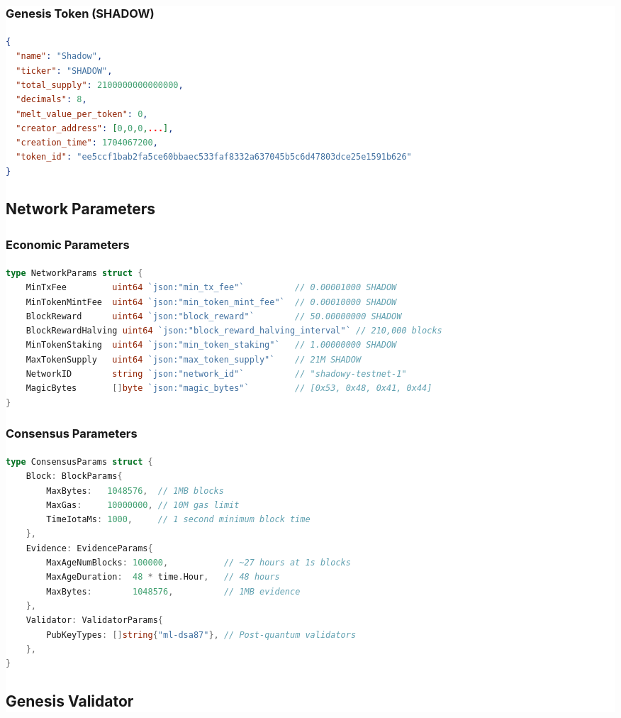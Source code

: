 ### Genesis Token (SHADOW)
```json
{
  "name": "Shadow",
  "ticker": "SHADOW",
  "total_supply": 2100000000000000,
  "decimals": 8,
  "melt_value_per_token": 0,
  "creator_address": [0,0,0,...],
  "creation_time": 1704067200,
  "token_id": "ee5ccf1bab2fa5ce60bbaec533faf8332a637045b5c6d47803dce25e1591b626"
}
```

## Network Parameters

### Economic Parameters
```go
type NetworkParams struct {
    MinTxFee         uint64 `json:"min_tx_fee"`          // 0.00001000 SHADOW
    MinTokenMintFee  uint64 `json:"min_token_mint_fee"`  // 0.00010000 SHADOW
    BlockReward      uint64 `json:"block_reward"`        // 50.00000000 SHADOW
    BlockRewardHalving uint64 `json:"block_reward_halving_interval"` // 210,000 blocks
    MinTokenStaking  uint64 `json:"min_token_staking"`   // 1.00000000 SHADOW
    MaxTokenSupply   uint64 `json:"max_token_supply"`    // 21M SHADOW
    NetworkID        string `json:"network_id"`          // "shadowy-testnet-1"
    MagicBytes       []byte `json:"magic_bytes"`         // [0x53, 0x48, 0x41, 0x44]
}
```

### Consensus Parameters
```go
type ConsensusParams struct {
    Block: BlockParams{
        MaxBytes:   1048576,  // 1MB blocks
        MaxGas:     10000000, // 10M gas limit
        TimeIotaMs: 1000,     // 1 second minimum block time
    },
    Evidence: EvidenceParams{
        MaxAgeNumBlocks: 100000,           // ~27 hours at 1s blocks
        MaxAgeDuration:  48 * time.Hour,   // 48 hours
        MaxBytes:        1048576,          // 1MB evidence
    },
    Validator: ValidatorParams{
        PubKeyTypes: []string{"ml-dsa87"}, // Post-quantum validators
    },
}
```

## Genesis Validator
